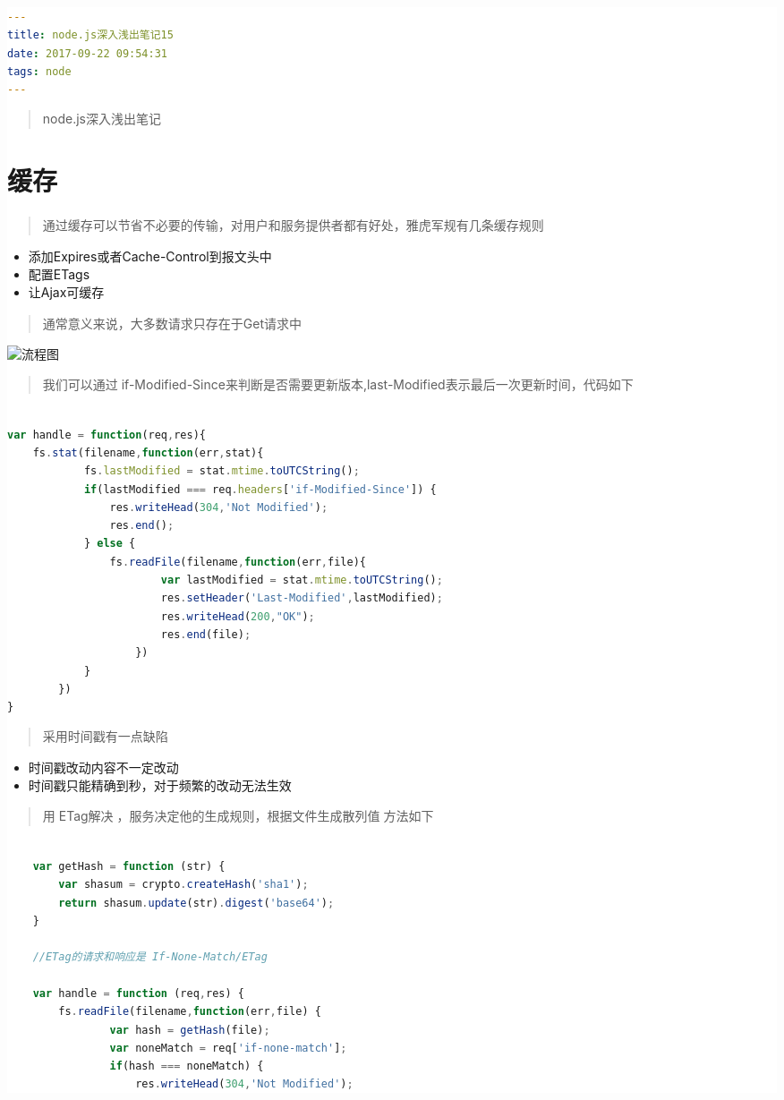 ```yaml
---
title: node.js深入浅出笔记15
date: 2017-09-22 09:54:31
tags: node
---
```


> node.js深入浅出笔记

   

# 缓存

> 通过缓存可以节省不必要的传输，对用户和服务提供者都有好处，雅虎军规有几条缓存规则
 - 添加Expires或者Cache-Control到报文头中
 - 配置ETags
 - 让Ajax可缓存

>通常意义来说，大多数请求只存在于Get请求中

![流程图](https://aymfx.github.io/img/a20170925/a1.png)

>我们可以通过 if-Modified-Since来判断是否需要更新版本,last-Modified表示最后一次更新时间，代码如下

``` javascript

var handle = function(req,res){
    fs.stat(filename,function(err,stat){
            fs.lastModified = stat.mtime.toUTCString();
            if(lastModified === req.headers['if-Modified-Since']) {
                res.writeHead(304,'Not Modified');
                res.end();
            } else {
                fs.readFile(filename,function(err,file){
                        var lastModified = stat.mtime.toUTCString();
                        res.setHeader('Last-Modified',lastModified);
                        res.writeHead(200,"OK");
                        res.end(file);
                    })
            }
        })
}

```

>采用时间戳有一点缺陷

 - 时间戳改动内容不一定改动
 - 时间戳只能精确到秒，对于频繁的改动无法生效

> 用 ETag解决 ，服务决定他的生成规则，根据文件生成散列值 方法如下

``` javascript
    
    var getHash = function (str) {
        var shasum = crypto.createHash('sha1');
        return shasum.update(str).digest('base64');
    }

    //ETag的请求和响应是 If-None-Match/ETag

    var handle = function (req,res) {
        fs.readFile(filename,function(err,file) {
                var hash = getHash(file);
                var noneMatch = req['if-none-match'];
                if(hash === noneMatch) {
                    res.writeHead(304,'Not Modified');
```